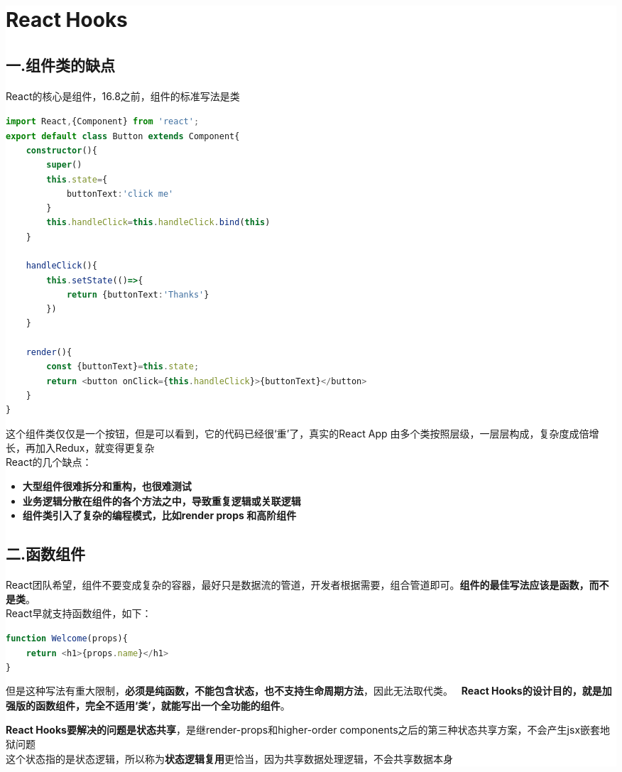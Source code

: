 # React Hooks

## 一.组件类的缺点

React的核心是组件，16.8之前，组件的标准写法是类

```typescript
import React,{Component} from 'react';
export default class Button extends Component{
    constructor(){
        super()
        this.state={
            buttonText:'click me'
        }
        this.handleClick=this.handleClick.bind(this)
    }

    handleClick(){
        this.setState(()=>{
            return {buttonText:'Thanks'}
        })
    }

    render(){
        const {buttonText}=this.state;
        return <button onClick={this.handleClick}>{buttonText}</button>
    }
}
```

这个组件类仅仅是一个按钮，但是可以看到，它的代码已经很‘重’了，真实的React App 由多个类按照层级，一层层构成，复杂度成倍增长，再加入Redux，就变得更复杂  
React的几个缺点：

* **大型组件很难拆分和重构，也很难测试**
* **业务逻辑分散在组件的各个方法之中，导致重复逻辑或关联逻辑**
* **组件类引入了复杂的编程模式，比如render props 和高阶组件**

## 二.函数组件

React团队希望，组件不要变成复杂的容器，最好只是数据流的管道，开发者根据需要，组合管道即可。**组件的最佳写法应该是函数，而不是类**。  
React早就支持函数组件，如下：

```typescript
function Welcome(props){
    return <h1>{props.name}</h1>
}
```

但是这种写法有重大限制，**必须是纯函数，不能包含状态，也不支持生命周期方法**，因此无法取代类。
&nbsp;
**React Hooks的设计目的，就是加强版的函数组件，完全不适用‘类’，就能写出一个全功能的组件**。

**React Hooks要解决的问题是状态共享**，是继render-props和higher-order components之后的第三种状态共享方案，不会产生jsx嵌套地狱问题  
这个状态指的是状态逻辑，所以称为**状态逻辑复用**更恰当，因为共享数据处理逻辑，不会共享数据本身

